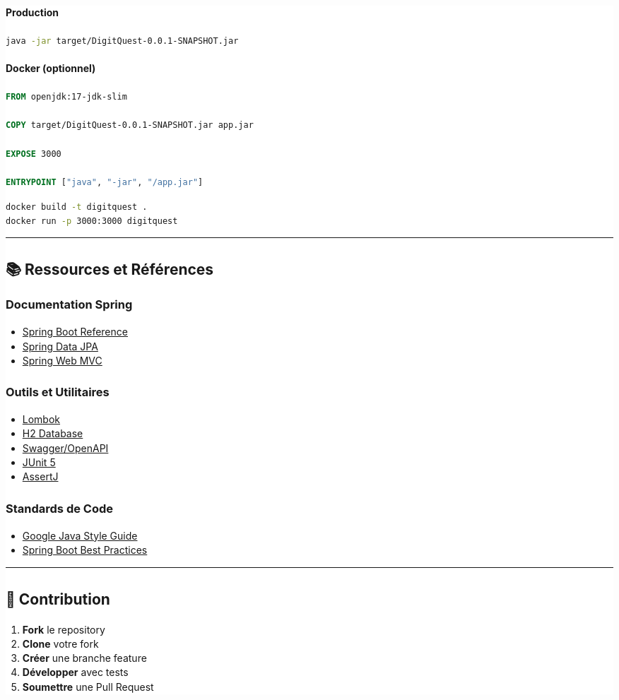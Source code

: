 #### Production
```bash
java -jar target/DigitQuest-0.0.1-SNAPSHOT.jar
```

#### Docker (optionnel)
```dockerfile
FROM openjdk:17-jdk-slim

COPY target/DigitQuest-0.0.1-SNAPSHOT.jar app.jar

EXPOSE 3000

ENTRYPOINT ["java", "-jar", "/app.jar"]
```

```bash
docker build -t digitquest .
docker run -p 3000:3000 digitquest
```

---

## 📚 Ressources et Références

### Documentation Spring
- [Spring Boot Reference](https://docs.spring.io/spring-boot/docs/current/reference/html/)
- [Spring Data JPA](https://docs.spring.io/spring-data/jpa/docs/current/reference/html/)
- [Spring Web MVC](https://docs.spring.io/spring-framework/docs/current/reference/html/web.html)

### Outils et Utilitaires
- [Lombok](https://projectlombok.org/features/all)
- [H2 Database](http://h2database.com/html/main.html)
- [Swagger/OpenAPI](https://swagger.io/docs/)
- [JUnit 5](https://junit.org/junit5/docs/current/user-guide/)
- [AssertJ](https://assertj.github.io/doc/)

### Standards de Code
- [Google Java Style Guide](https://google.github.io/styleguide/javaguide.html)
- [Spring Boot Best Practices](https://docs.spring.io/spring-boot/docs/current/reference/html/using.html#using.best-practices)

---

## 🤝 Contribution

1. **Fork** le repository
2. **Clone** votre fork
3. **Créer** une branche feature
4. **Développer** avec tests
5. **Soumettre** une Pull Request
